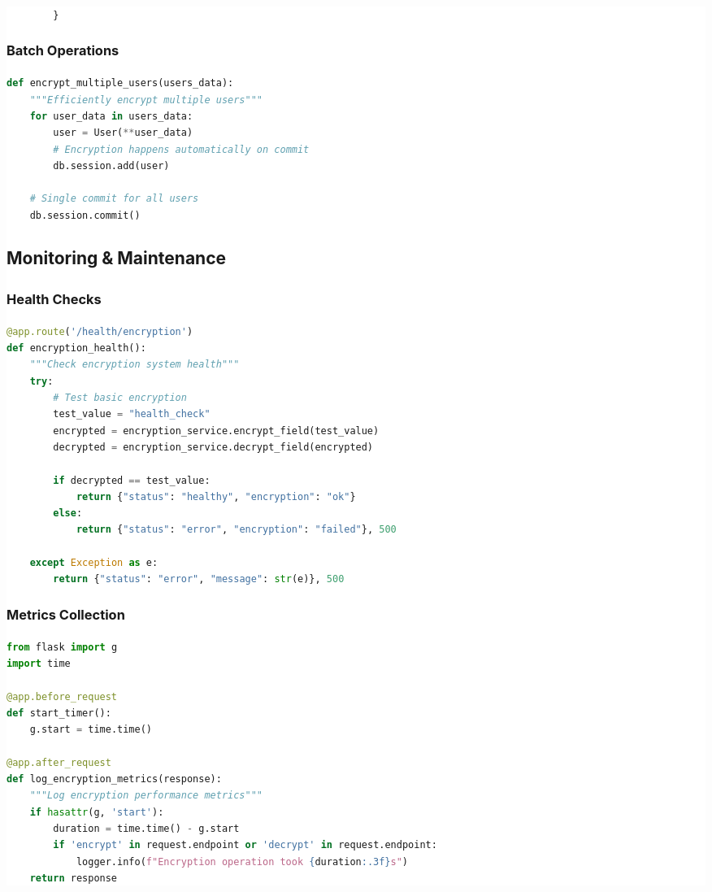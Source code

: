 ```python
        }
```

### Batch Operations

```python
def encrypt_multiple_users(users_data):
    """Efficiently encrypt multiple users"""
    for user_data in users_data:
        user = User(**user_data)
        # Encryption happens automatically on commit
        db.session.add(user)
    
    # Single commit for all users
    db.session.commit()
```

## Monitoring & Maintenance

### Health Checks

```python
@app.route('/health/encryption')
def encryption_health():
    """Check encryption system health"""
    try:
        # Test basic encryption
        test_value = "health_check"
        encrypted = encryption_service.encrypt_field(test_value)
        decrypted = encryption_service.decrypt_field(encrypted)
        
        if decrypted == test_value:
            return {"status": "healthy", "encryption": "ok"}
        else:
            return {"status": "error", "encryption": "failed"}, 500
            
    except Exception as e:
        return {"status": "error", "message": str(e)}, 500
```

### Metrics Collection

```python
from flask import g
import time

@app.before_request
def start_timer():
    g.start = time.time()

@app.after_request
def log_encryption_metrics(response):
    """Log encryption performance metrics"""
    if hasattr(g, 'start'):
        duration = time.time() - g.start
        if 'encrypt' in request.endpoint or 'decrypt' in request.endpoint:
            logger.info(f"Encryption operation took {duration:.3f}s")
    return response
```
